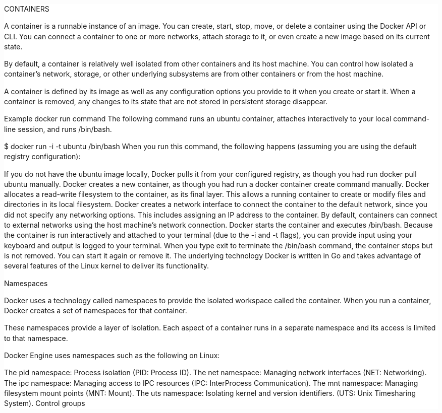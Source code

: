 CONTAINERS

A container is a runnable instance of an image. You can create, start, stop, move, or delete a container using the Docker API or CLI. You can connect a container to one or more networks, attach storage to it, or even create a new image based on its current state.

By default, a container is relatively well isolated from other containers and its host machine. You can control how isolated a container’s network, storage, or other underlying subsystems are from other containers or from the host machine.

A container is defined by its image as well as any configuration options you provide to it when you create or start it. When a container is removed, any changes to its state that are not stored in persistent storage disappear.

Example docker run command
The following command runs an ubuntu container, attaches interactively to your local command-line session, and runs /bin/bash.

$ docker run -i -t ubuntu /bin/bash
When you run this command, the following happens (assuming you are using the default registry configuration):

If you do not have the ubuntu image locally, Docker pulls it from your configured registry, as though you had run docker pull ubuntu manually.
Docker creates a new container, as though you had run a docker container create command manually.
Docker allocates a read-write filesystem to the container, as its final layer. This allows a running container to create or modify files and directories in its local filesystem.
Docker creates a network interface to connect the container to the default network, since you did not specify any networking options. This includes assigning an IP address to the container. By default, containers can connect to external networks using the host machine’s network connection.
Docker starts the container and executes /bin/bash. Because the container is run interactively and attached to your terminal (due to the -i and -t flags), you can provide input using your keyboard and output is logged to your terminal.
When you type exit to terminate the /bin/bash command, the container stops but is not removed. You can start it again or remove it.
The underlying technology
Docker is written in Go and takes advantage of several features of the Linux kernel to deliver its functionality.

Namespaces

Docker uses a technology called namespaces to provide the isolated workspace called the container. When you run a container, Docker creates a set of namespaces for that container.

These namespaces provide a layer of isolation. Each aspect of a container runs in a separate namespace and its access is limited to that namespace.

Docker Engine uses namespaces such as the following on Linux:

The pid namespace: Process isolation (PID: Process ID).
The net namespace: Managing network interfaces (NET: Networking).
The ipc namespace: Managing access to IPC resources (IPC: InterProcess Communication).
The mnt namespace: Managing filesystem mount points (MNT: Mount).
The uts namespace: Isolating kernel and version identifiers. (UTS: Unix Timesharing System).
Control groups
